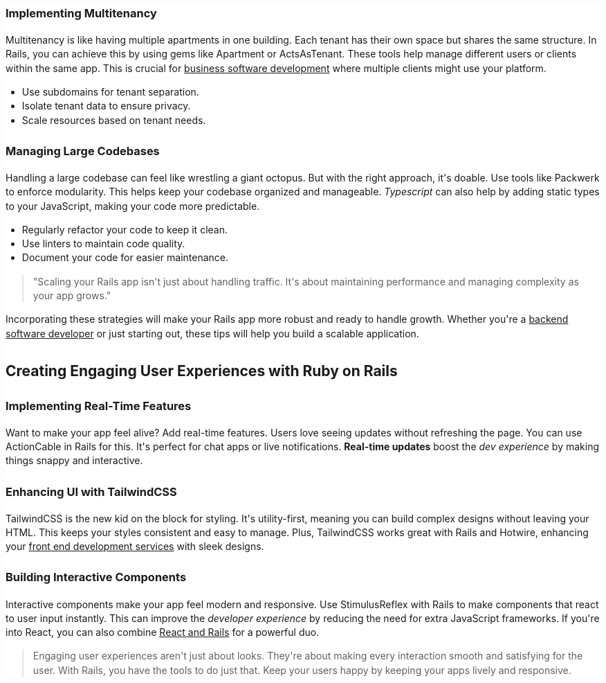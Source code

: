 ### Implementing Multitenancy

Multitenancy is like having multiple apartments in one building. Each tenant has their own space but shares the same structure. In Rails, you can achieve this by using gems like Apartment or ActsAsTenant. These tools help manage different users or clients within the same app. This is crucial for [business software development](https://jetthoughts.com/blog/) where multiple clients might use your platform.

*   Use subdomains for tenant separation.
*   Isolate tenant data to ensure privacy.
*   Scale resources based on tenant needs.

### Managing Large Codebases

Handling a large codebase can feel like wrestling a giant octopus. But with the right approach, it's doable. Use tools like Packwerk to enforce modularity. This helps keep your codebase organized and manageable. _Typescript_ can also help by adding static types to your JavaScript, making your code more predictable.

*   Regularly refactor your code to keep it clean.
*   Use linters to maintain code quality.
*   Document your code for easier maintenance.

> "Scaling your Rails app isn't just about handling traffic. It's about maintaining performance and managing complexity as your app grows."

Incorporating these strategies will make your Rails app more robust and ready to handle growth. Whether you're a [backend software developer](#a59c) or just starting out, these tips will help you build a scalable application.

## Creating Engaging User Experiences with Ruby on Rails

### Implementing Real-Time Features

Want to make your app feel alive? Add real-time features. Users love seeing updates without refreshing the page. You can use ActionCable in Rails for this. It's perfect for chat apps or live notifications. **Real-time updates** boost the _dev experience_ by making things snappy and interactive.

### Enhancing UI with TailwindCSS

TailwindCSS is the new kid on the block for styling. It's utility-first, meaning you can build complex designs without leaving your HTML. This keeps your styles consistent and easy to manage. Plus, TailwindCSS works great with Rails and Hotwire, enhancing your [front end development services](https://jetthoughts.com/blog/tags/develpment/) with sleek designs.

### Building Interactive Components

Interactive components make your app feel modern and responsive. Use StimulusReflex with Rails to make components that react to user input instantly. This can improve the _developer experience_ by reducing the need for extra JavaScript frameworks. If you're into React, you can also combine [React and Rails](#b572) for a powerful duo.

> Engaging user experiences aren't just about looks. They're about making every interaction smooth and satisfying for the user. With Rails, you have the tools to do just that. Keep your users happy by keeping your apps lively and responsive.
